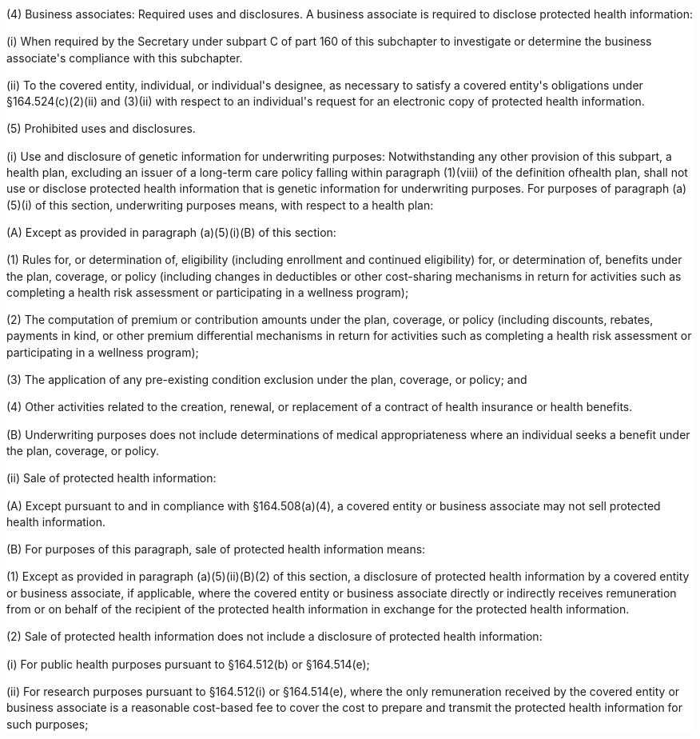 (4) Business associates: Required uses and disclosures. A business associate is required to disclose protected health information:

(i) When required by the Secretary under subpart C of part 160 of this subchapter to investigate or determine the business associate's compliance with this subchapter.

(ii) To the covered entity, individual, or individual's designee, as necessary to satisfy a covered entity's obligations under §164.524(c)(2)(ii) and (3)(ii) with respect to an individual's request for an electronic copy of protected health information.

(5) Prohibited uses and disclosures.

(i) Use and disclosure of genetic information for underwriting purposes: Notwithstanding any other provision of this subpart, a health plan, excluding an issuer of a long-term care policy falling within paragraph (1)(viii) of the definition ofhealth plan, shall not use or disclose protected health information that is genetic information for underwriting purposes. For purposes of paragraph (a)(5)(i) of this section, underwriting purposes means, with respect to a health plan:

(A) Except as provided in paragraph (a)(5)(i)(B) of this section:

(1) Rules for, or determination of, eligibility (including enrollment and continued eligibility) for, or determination of, benefits under the plan, coverage, or policy (including changes in deductibles or other cost-sharing mechanisms in return for activities such as completing a health risk assessment or participating in a wellness program);

(2) The computation of premium or contribution amounts under the plan, coverage, or policy (including discounts, rebates, payments in kind, or other premium differential mechanisms in return for activities such as completing a health risk assessment or participating in a wellness program);

(3) The application of any pre-existing condition exclusion under the plan, coverage, or policy; and

(4) Other activities related to the creation, renewal, or replacement of a contract of health insurance or health benefits.

(B) Underwriting purposes does not include determinations of medical appropriateness where an individual seeks a benefit under the plan, coverage, or policy.

(ii) Sale of protected health information:

(A) Except pursuant to and in compliance with §164.508(a)(4), a covered entity or business associate may not sell protected health information.

(B) For purposes of this paragraph, sale of protected health information means:

(1) Except as provided in paragraph (a)(5)(ii)(B)(2) of this section, a disclosure of protected health information by a covered entity or business associate, if applicable, where the covered entity or business associate directly or indirectly receives remuneration from or on behalf of the recipient of the protected health information in exchange for the protected health information.

(2) Sale of protected health information does not include a disclosure of protected health information:

(i) For public health purposes pursuant to §164.512(b) or §164.514(e);

(ii) For research purposes pursuant to §164.512(i) or §164.514(e), where the only remuneration received by the covered entity or business associate is a reasonable cost-based fee to cover the cost to prepare and transmit the protected health information for such purposes;
